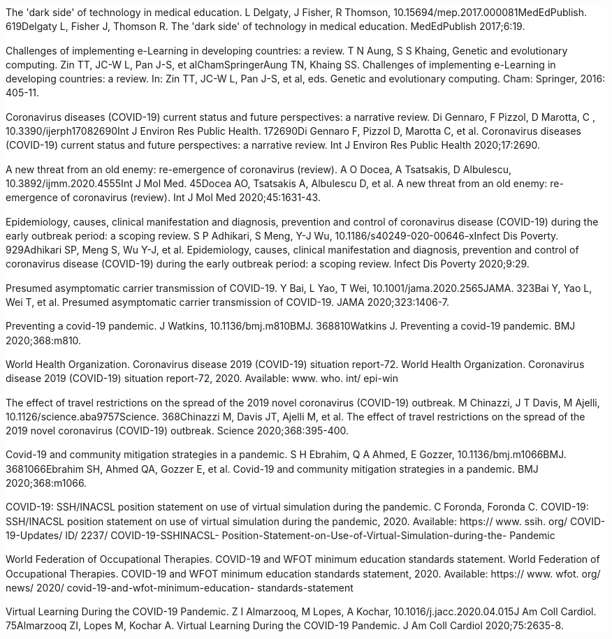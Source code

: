 The 'dark side' of technology in medical education. L Delgaty, J Fisher, R Thomson, 10.15694/mep.2017.000081MedEdPublish. 619Delgaty L, Fisher J, Thomson R. The 'dark side' of technology in medical education. MedEdPublish 2017;6:19.

Challenges of implementing e-Learning in developing countries: a review. T N Aung, S S Khaing, Genetic and evolutionary computing. Zin TT, JC-W L, Pan J-S, et alChamSpringerAung TN, Khaing SS. Challenges of implementing e-Learning in developing countries: a review. In: Zin TT, JC-W L, Pan J-S, et al, eds. Genetic and evolutionary computing. Cham: Springer, 2016: 405-11.

Coronavirus diseases (COVID-19) current status and future perspectives: a narrative review. Di Gennaro, F Pizzol, D Marotta, C , 10.3390/ijerph17082690Int J Environ Res Public Health. 172690Di Gennaro F, Pizzol D, Marotta C, et al. Coronavirus diseases (COVID-19) current status and future perspectives: a narrative review. Int J Environ Res Public Health 2020;17:2690.

A new threat from an old enemy: re-emergence of coronavirus (review). A O Docea, A Tsatsakis, D Albulescu, 10.3892/ijmm.2020.4555Int J Mol Med. 45Docea AO, Tsatsakis A, Albulescu D, et al. A new threat from an old enemy: re-emergence of coronavirus (review). Int J Mol Med 2020;45:1631-43.

Epidemiology, causes, clinical manifestation and diagnosis, prevention and control of coronavirus disease (COVID-19) during the early outbreak period: a scoping review. S P Adhikari, S Meng, Y-J Wu, 10.1186/s40249-020-00646-xInfect Dis Poverty. 929Adhikari SP, Meng S, Wu Y-J, et al. Epidemiology, causes, clinical manifestation and diagnosis, prevention and control of coronavirus disease (COVID-19) during the early outbreak period: a scoping review. Infect Dis Poverty 2020;9:29.

Presumed asymptomatic carrier transmission of COVID-19. Y Bai, L Yao, T Wei, 10.1001/jama.2020.2565JAMA. 323Bai Y, Yao L, Wei T, et al. Presumed asymptomatic carrier transmission of COVID-19. JAMA 2020;323:1406-7.

Preventing a covid-19 pandemic. J Watkins, 10.1136/bmj.m810BMJ. 368810Watkins J. Preventing a covid-19 pandemic. BMJ 2020;368:m810.

World Health Organization. Coronavirus disease 2019 (COVID-19) situation report-72. World Health Organization. Coronavirus disease 2019 (COVID-19) situation report-72, 2020. Available: www. who. int/ epi-win

The effect of travel restrictions on the spread of the 2019 novel coronavirus (COVID-19) outbreak. M Chinazzi, J T Davis, M Ajelli, 10.1126/science.aba9757Science. 368Chinazzi M, Davis JT, Ajelli M, et al. The effect of travel restrictions on the spread of the 2019 novel coronavirus (COVID-19) outbreak. Science 2020;368:395-400.

Covid-19 and community mitigation strategies in a pandemic. S H Ebrahim, Q A Ahmed, E Gozzer, 10.1136/bmj.m1066BMJ. 3681066Ebrahim SH, Ahmed QA, Gozzer E, et al. Covid-19 and community mitigation strategies in a pandemic. BMJ 2020;368:m1066.

COVID-19: SSH/INACSL position statement on use of virtual simulation during the pandemic. C Foronda, Foronda C. COVID-19: SSH/INACSL position statement on use of virtual simulation during the pandemic, 2020. Available: https:// www. ssih. org/ COVID-19-Updates/ ID/ 2237/ COVID-19-SSHINACSL- Position-Statement-on-Use-of-Virtual-Simulation-during-the- Pandemic

World Federation of Occupational Therapies. COVID-19 and WFOT minimum education standards statement. World Federation of Occupational Therapies. COVID-19 and WFOT minimum education standards statement, 2020. Available: https:// www. wfot. org/ news/ 2020/ covid-19-and-wfot-minimum-education- standards-statement

Virtual Learning During the COVID-19 Pandemic. Z I Almarzooq, M Lopes, A Kochar, 10.1016/j.jacc.2020.04.015J Am Coll Cardiol. 75Almarzooq ZI, Lopes M, Kochar A. Virtual Learning During the COVID-19 Pandemic. J Am Coll Cardiol 2020;75:2635-8.
